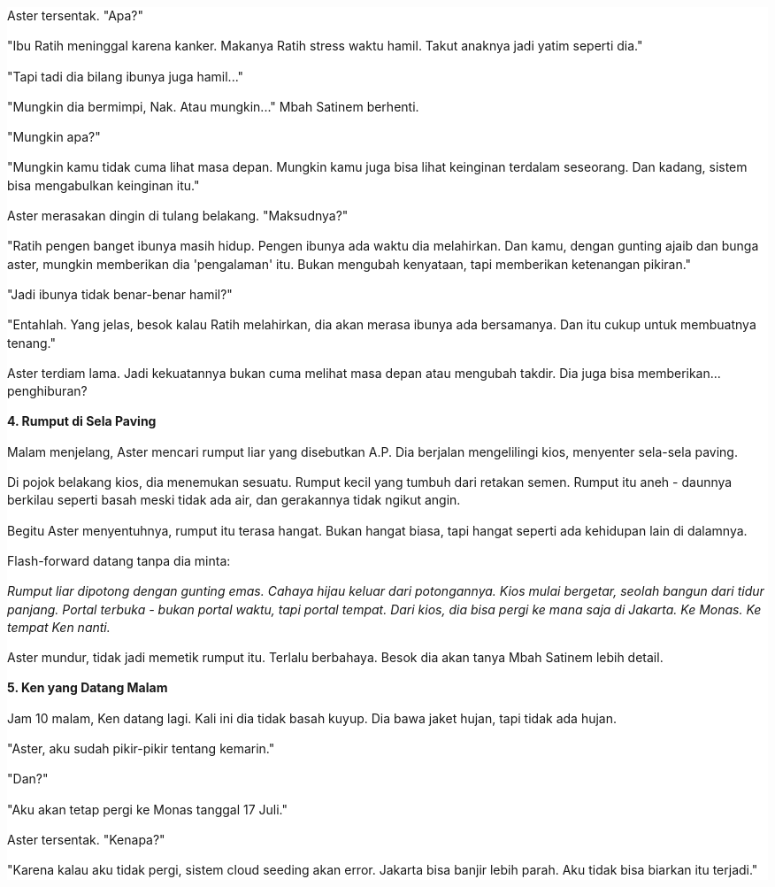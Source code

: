 Aster tersentak. "Apa?"

"Ibu Ratih meninggal karena kanker. Makanya Ratih stress waktu hamil. Takut anaknya jadi yatim seperti dia."

"Tapi tadi dia bilang ibunya juga hamil..."

"Mungkin dia bermimpi, Nak. Atau mungkin..." Mbah Satinem berhenti.

"Mungkin apa?"

"Mungkin kamu tidak cuma lihat masa depan. Mungkin kamu juga bisa lihat keinginan terdalam seseorang. Dan kadang, sistem bisa mengabulkan keinginan itu."

Aster merasakan dingin di tulang belakang. "Maksudnya?"

"Ratih pengen banget ibunya masih hidup. Pengen ibunya ada waktu dia melahirkan. Dan kamu, dengan gunting ajaib dan bunga aster, mungkin memberikan dia 'pengalaman' itu. Bukan mengubah kenyataan, tapi memberikan ketenangan pikiran."

"Jadi ibunya tidak benar-benar hamil?"

"Entahlah. Yang jelas, besok kalau Ratih melahirkan, dia akan merasa ibunya ada bersamanya. Dan itu cukup untuk membuatnya tenang."

Aster terdiam lama. Jadi kekuatannya bukan cuma melihat masa depan atau mengubah takdir. Dia juga bisa memberikan... penghiburan?

**4. Rumput di Sela Paving**

Malam menjelang, Aster mencari rumput liar yang disebutkan A.P. Dia berjalan mengelilingi kios, menyenter sela-sela paving.

Di pojok belakang kios, dia menemukan sesuatu. Rumput kecil yang tumbuh dari retakan semen. Rumput itu aneh - daunnya berkilau seperti basah meski tidak ada air, dan gerakannya tidak ngikut angin.

Begitu Aster menyentuhnya, rumput itu terasa hangat. Bukan hangat biasa, tapi hangat seperti ada kehidupan lain di dalamnya.

Flash-forward datang tanpa dia minta:

*Rumput liar dipotong dengan gunting emas. Cahaya hijau keluar dari potongannya. Kios mulai bergetar, seolah bangun dari tidur panjang. Portal terbuka - bukan portal waktu, tapi portal tempat. Dari kios, dia bisa pergi ke mana saja di Jakarta. Ke Monas. Ke tempat Ken nanti.*

Aster mundur, tidak jadi memetik rumput itu. Terlalu berbahaya. Besok dia akan tanya Mbah Satinem lebih detail.

**5. Ken yang Datang Malam**

Jam 10 malam, Ken datang lagi. Kali ini dia tidak basah kuyup. Dia bawa jaket hujan, tapi tidak ada hujan.

"Aster, aku sudah pikir-pikir tentang kemarin."

"Dan?"

"Aku akan tetap pergi ke Monas tanggal 17 Juli."

Aster tersentak. "Kenapa?"

"Karena kalau aku tidak pergi, sistem cloud seeding akan error. Jakarta bisa banjir lebih parah. Aku tidak bisa biarkan itu terjadi."
